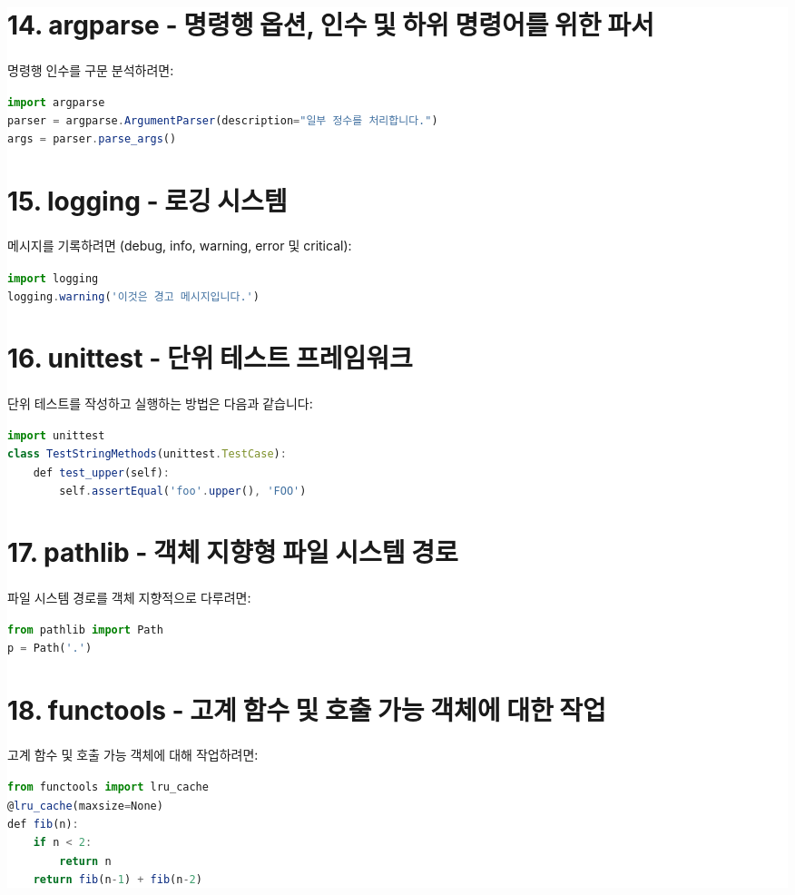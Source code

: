 # 14. argparse - 명령행 옵션, 인수 및 하위 명령어를 위한 파서

명령행 인수를 구문 분석하려면:

<div class="content-ad"></div>

```js
import argparse
parser = argparse.ArgumentParser(description="일부 정수를 처리합니다.")
args = parser.parse_args()
```

# 15. logging - 로깅 시스템

메시지를 기록하려면 (debug, info, warning, error 및 critical):

```js
import logging
logging.warning('이것은 경고 메시지입니다.')
```

<div class="content-ad"></div>

# 16. unittest - 단위 테스트 프레임워크

단위 테스트를 작성하고 실행하는 방법은 다음과 같습니다:

```js
import unittest
class TestStringMethods(unittest.TestCase):
    def test_upper(self):
        self.assertEqual('foo'.upper(), 'FOO')
```

# 17. pathlib - 객체 지향형 파일 시스템 경로

<div class="content-ad"></div>

파일 시스템 경로를 객체 지향적으로 다루려면:

```python
from pathlib import Path
p = Path('.')
```

# 18. functools - 고계 함수 및 호출 가능 객체에 대한 작업

고계 함수 및 호출 가능 객체에 대해 작업하려면:

<div class="content-ad"></div>

```js
from functools import lru_cache
@lru_cache(maxsize=None)
def fib(n):
    if n < 2:
        return n
    return fib(n-1) + fib(n-2)
```
